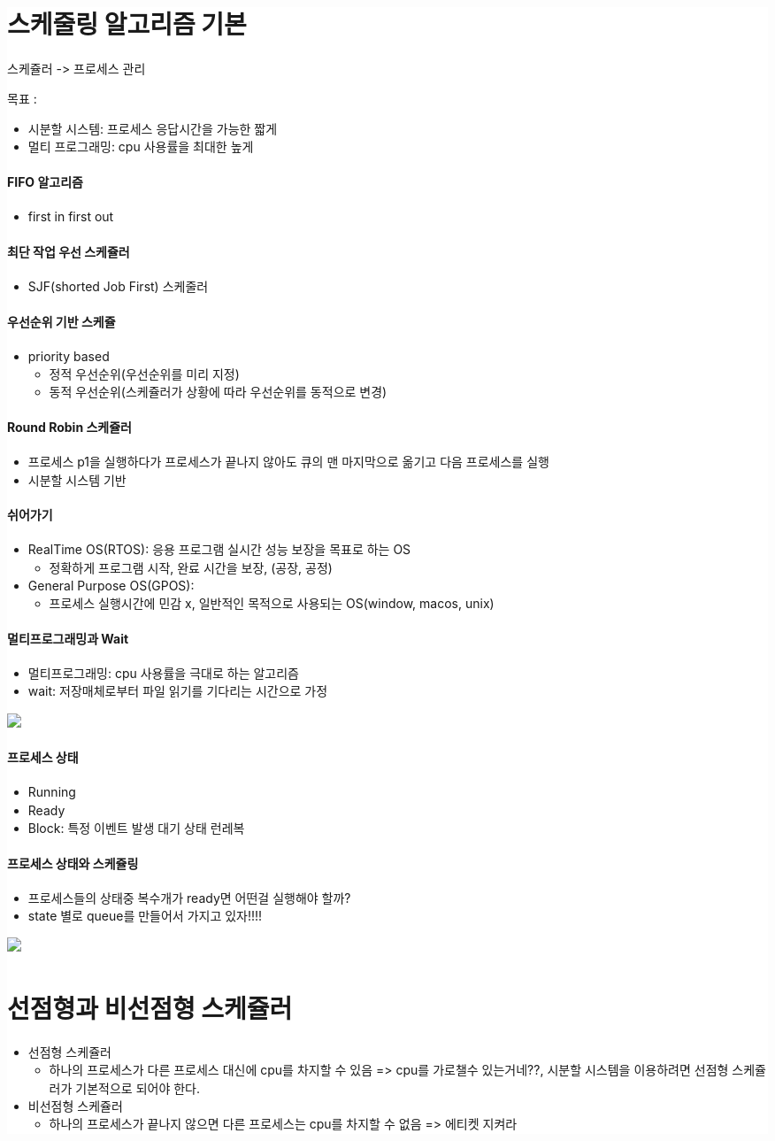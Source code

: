 # 스케줄링 알고리즘 기본

스케쥴러 -> 프로세스 관리

목표 :
  * 시분할 시스템: 프로세스 응답시간을 가능한 짧게
  * 멀티 프로그래밍: cpu 사용률을 최대한 높게

#### FIFO 알고리즘
* first in first out

#### 최단 작업 우선 스케쥴러
* SJF(shorted Job First) 스케줄러

#### 우선순위 기반 스케쥴
* priority based
  * 정적 우선순위(우선순위를 미리 지정)
  * 동적 우선순위(스케쥴러가 상황에 따라 우선순위를 동적으로 변경)

#### Round Robin 스케쥴러
* 프로세스 p1을 실행하다가 프로세스가 끝나지 않아도 큐의 맨 마지막으로 옮기고 다음 프로세스를 실행
* 시분할 시스템 기반

#### 쉬어가기
* RealTime OS(RTOS): 응용 프로그램 실시간 성능 보장을 목표로 하는 OS
  * 정확하게 프로그램 시작, 완료 시간을 보장, (공장, 공정)
* General Purpose OS(GPOS):
  * 프로세스 실행시간에 민감 x, 일반적인 목적으로 사용되는 OS(window, macos, unix)

#### 멀티프로그래밍과 Wait
* 멀티프로그래밍: cpu 사용률을 극대로 하는 알고리즘
* wait: 저장매체로부터 파일 읽기를 기다리는 시간으로 가정

<img src="https://user-images.githubusercontent.com/72545732/142706024-633fad99-e291-4f7f-bc27-b7324c947d9f.png">

#### 프로세스 상태
* Running
* Ready
* Block: 특정 이벤트 발생 대기 상태
런레복

#### 프로세스 상태와 스케쥴링
* 프로세스들의 상태중 복수개가 ready면 어떤걸 실행해야 할까?
* state 별로 queue를 만들어서 가지고 있자!!!!

<img src="https://user-images.githubusercontent.com/72545732/142707209-afd39197-a7a6-404b-a867-d6997266075a.png">



# 선점형과 비선점형 스케쥴러
* 선점형 스케쥴러
  * 하나의 프로세스가 다른 프로세스 대신에 cpu를 차지할 수 있음 => cpu를 가로챌수 있는거네??, 시분할 시스템을 이용하려면 선점형 스케쥴러가 기본적으로 되어야 한다.
* 비선점형 스케쥴러
  * 하나의 프로세스가 끝나지 않으면 다른 프로세스는 cpu를 차지할 수 없음 => 에티켓 지켜라
